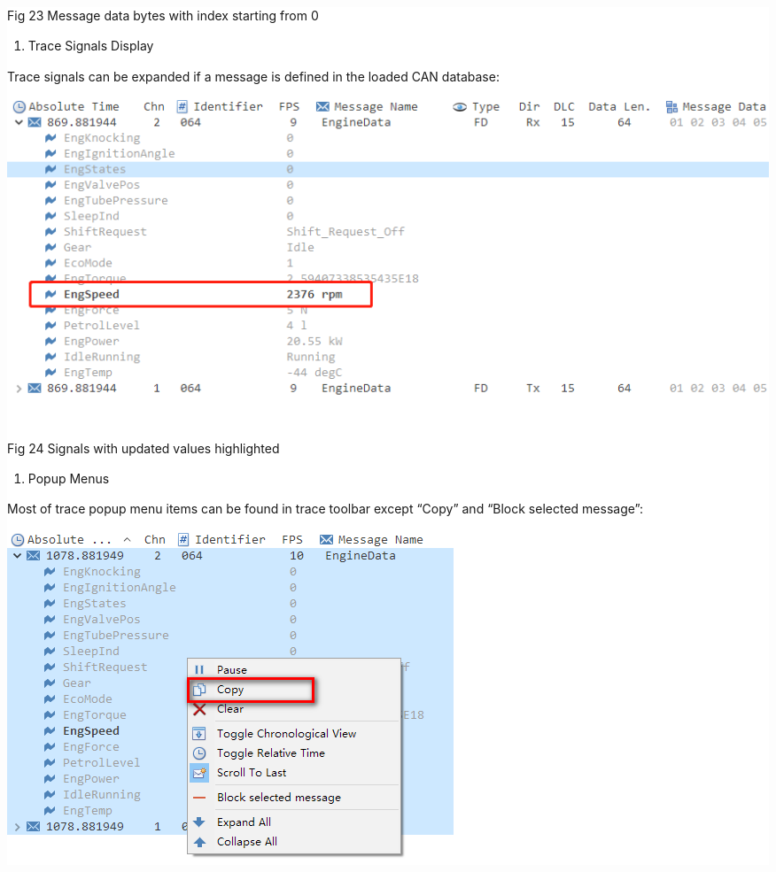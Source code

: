 Fig 23 Message data bytes with index starting from 0

1.  Trace Signals Display

Trace signals can be expanded if a message is defined in the loaded CAN
database:

![](https://github.com/TOSUN-Shanghai/TSMaster/blob/main/manual/media/5c71b6c0005625e32e14d011931cac50.png)

Fig 24 Signals with updated values highlighted

1.  Popup Menus

Most of trace popup menu items can be found in trace toolbar except “Copy” and
“Block selected message”:

![](https://github.com/TOSUN-Shanghai/TSMaster/blob/main/manual/media/7a10a51af1d0903dafbc2a653e28f02a.png)
